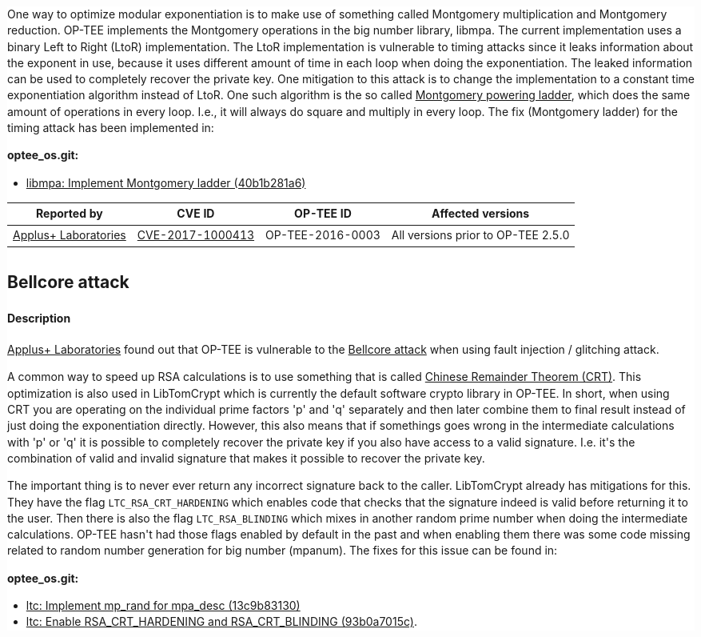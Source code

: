 One way to optimize modular exponentiation is to make use of something called
Montgomery multiplication and Montgomery reduction. OP-TEE implements the
Montgomery operations in the big number library, libmpa. The current
implementation uses a binary Left to Right (LtoR) implementation. The LtoR
implementation is vulnerable to timing attacks since it leaks information about
the exponent in use, because it uses different amount of time in each loop when
doing the exponentiation. The leaked information can be used to completely
recover the private key. One mitigation to this attack is to change the
implementation to a constant time exponentiation algorithm instead of LtoR. One
such algorithm is the so called [Montgomery powering
ladder](https://cr.yp.to/bib/2003/joye-ladder.pdf), which does the same amount
of operations in every loop. I.e., it will always do square and multiply in
every loop. The fix (Montgomery ladder) for the timing attack has been
implemented in:  

**optee_os.git:**
- [libmpa: Implement Montgomery ladder
(40b1b281a6)](https://github.com/OP-TEE/optee_os/commit/40b1b281a6f85f8658be749dc92b57d6a8bd5e78)

| Reported by  | CVE ID | OP-TEE ID | Affected versions |
| ------------ |:------:| :-------: | ----------------- |
| [Applus+ Laboratories] | [CVE-2017-1000413](https://cve.mitre.org/cgi-bin/cvename.cgi?name=CVE-2017-1000413) | OP-TEE-2016-0003 | All versions prior to OP-TEE 2.5.0 |


## Bellcore attack
#### Description
[Applus+ Laboratories] found out that OP-TEE is vulnerable to the [Bellcore
attack](https://eprint.iacr.org/2012/553.pdf) when using fault injection /
glitching attack.

A common way to speed up RSA calculations is to use something that is called
[Chinese Remainder Theorem (CRT)](https://en.wikipedia.org/wiki/Chinese_remainder_theorem).
This optimization is also used in LibTomCrypt which is currently the default
software crypto library in OP-TEE. In short, when using CRT you are operating on
the individual prime factors 'p' and 'q' separately and then later combine them
to final result instead of just doing the exponentiation directly. However, this
also means that if somethings goes wrong in the intermediate calculations with
'p' or 'q' it is possible to completely recover the private key if you also have
access to a valid signature. I.e. it's the combination of valid and invalid
signature that makes it possible to recover the private key.  

The important thing is to never ever return any incorrect signature back to
the caller. LibTomCrypt already has mitigations for this. They have the flag
`LTC_RSA_CRT_HARDENING` which enables code that checks that the signature indeed
is valid before returning it to the user. Then there is also the flag
`LTC_RSA_BLINDING` which mixes in another random prime number when doing the
intermediate calculations. OP-TEE hasn't had those flags enabled by default in
the past and when enabling them there was some code missing related to random
number generation for big number (mpanum). The fixes for this issue can be found
in:

**optee_os.git:**
 - [ltc: Implement mp_rand for mpa_desc
(13c9b83130)](https://github.com/OP-TEE/optee_os/commit/13c9b83130e08ddd53fb3a456a678c7e3040deb9)
 - [ltc: Enable RSA_CRT_HARDENING and RSA_CRT_BLINDING
(93b0a7015c)](https://github.com/OP-TEE/optee_os/commit/93b0a7015c46d68f2bc8d1bc6c57bb6532269777).


[Applus+ Laboratories]: http://www.appluslaboratories.com
[Cyberus Technology]: https://www.cyberus-technology.de
[Contact]: https://optee.readthedocs.io/general/contact.html#vulnerability-reporting
[Data61]: https://www.data61.csiro.au
[Google Project Zero]: https://googleprojectzero.blogspot.com
[Graz University of Technology]: https://www.iaik.tugraz.at
[Intel Security Advanced Threat Research]: http://www.intelsecurity.com/advanced-threat-research
[KPTI]: https://lwn.net/Articles/741878
[LibTomCrypt]: http://www.libtom.org/LibTomCrypt
[Meltdown and Spectre]: https://spectreattack.com
[Meltdown whitepaper]: https://meltdownattack.com/meltdown.pdf
[Netflix]: https://www.netflix.com
[optee_os]: https://github.com/OP-TEE/optee_os
[optee_test]: https://github.com/OP-TEE/optee_test
[OP-TEE]: https://github.com/OP-TEE
[Rambus]: https://www.rambus.com
[Riscure]: https://www.riscure.com
[University of Adelaide]: https://www.adelaide.edu.au
[University of Maryland]: https://www.umd.edu
[University of Pennsylvania]: https://www.upenn.edu